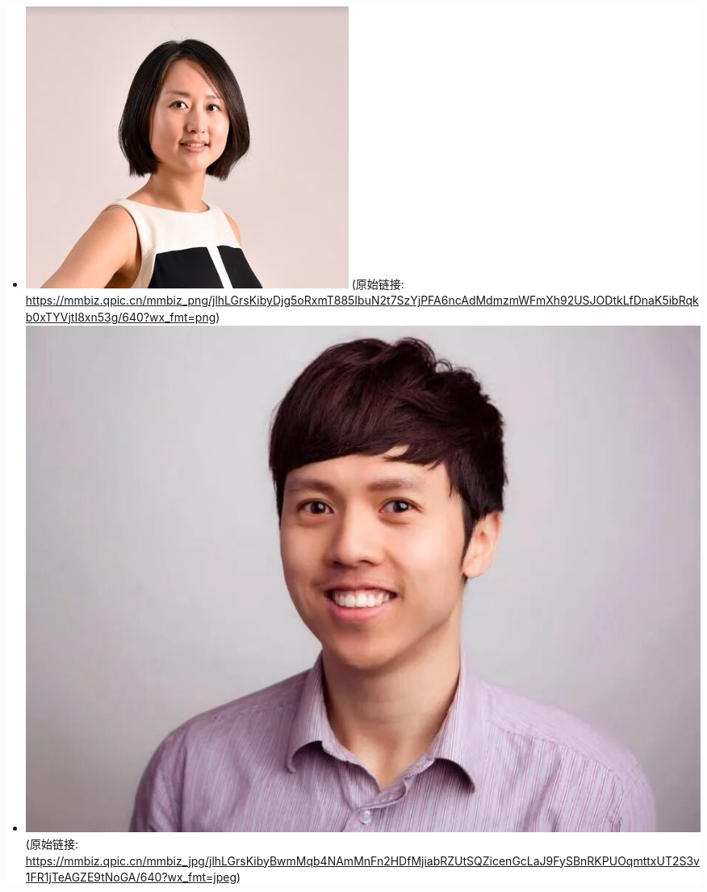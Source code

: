 - ![](./images/image_4.jpg) (原始链接: https://mmbiz.qpic.cn/mmbiz_png/jlhLGrsKibyDjg5oRxmT885IbuN2t7SzYjPFA6ncAdMdmzmWFmXh92USJODtkLfDnaK5ibRqkb0xTYVjtI8xn53g/640?wx_fmt=png)
- ![](./images/image_5.jpg) (原始链接: https://mmbiz.qpic.cn/mmbiz_jpg/jlhLGrsKibyBwmMqb4NAmMnFn2HDfMjiabRZUtSQZicenGcLaJ9FySBnRKPUOqmttxUT2S3v1FR1jTeAGZE9tNoGA/640?wx_fmt=jpeg)